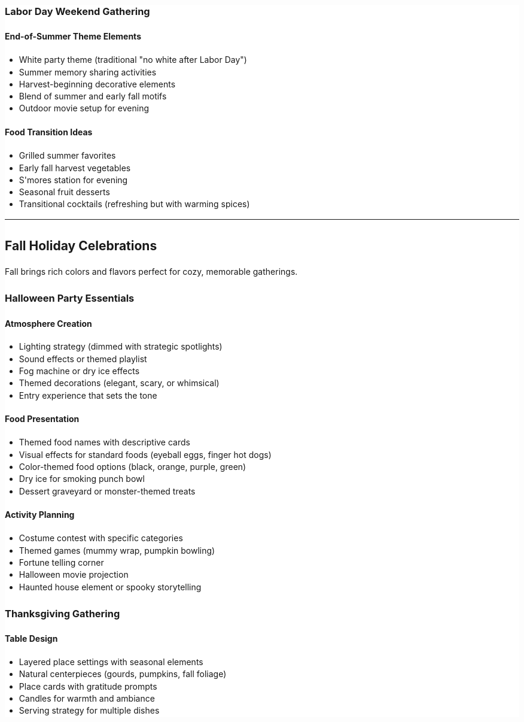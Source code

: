 ### Labor Day Weekend Gathering

#### End-of-Summer Theme Elements
- White party theme (traditional "no white after Labor Day")
- Summer memory sharing activities
- Harvest-beginning decorative elements
- Blend of summer and early fall motifs
- Outdoor movie setup for evening

#### Food Transition Ideas
- Grilled summer favorites
- Early fall harvest vegetables
- S'mores station for evening
- Seasonal fruit desserts
- Transitional cocktails (refreshing but with warming spices)

---

## Fall Holiday Celebrations

Fall brings rich colors and flavors perfect for cozy, memorable gatherings.

### Halloween Party Essentials

#### Atmosphere Creation
- Lighting strategy (dimmed with strategic spotlights)
- Sound effects or themed playlist
- Fog machine or dry ice effects
- Themed decorations (elegant, scary, or whimsical)
- Entry experience that sets the tone

#### Food Presentation
- Themed food names with descriptive cards
- Visual effects for standard foods (eyeball eggs, finger hot dogs)
- Color-themed food options (black, orange, purple, green)
- Dry ice for smoking punch bowl
- Dessert graveyard or monster-themed treats

#### Activity Planning
- Costume contest with specific categories
- Themed games (mummy wrap, pumpkin bowling)
- Fortune telling corner
- Halloween movie projection
- Haunted house element or spooky storytelling

### Thanksgiving Gathering

#### Table Design
- Layered place settings with seasonal elements
- Natural centerpieces (gourds, pumpkins, fall foliage)
- Place cards with gratitude prompts
- Candles for warmth and ambiance
- Serving strategy for multiple dishes
